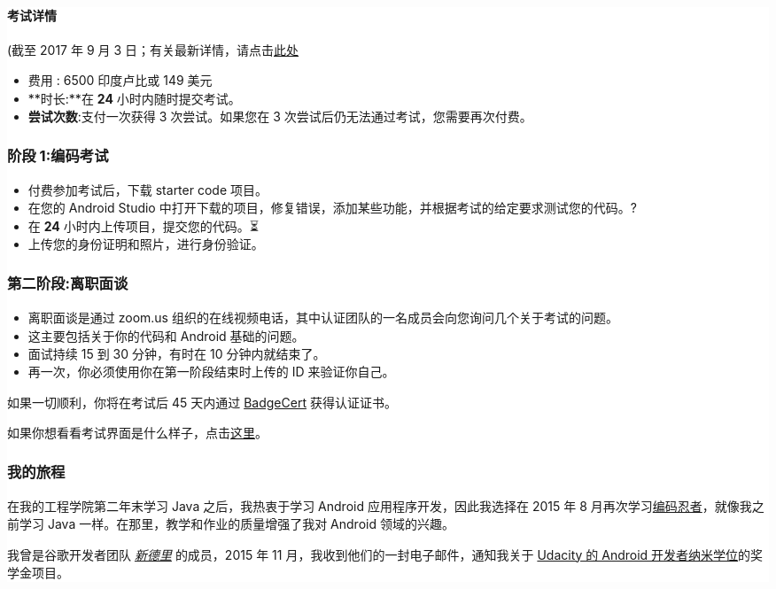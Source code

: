 #### 考试详情

(截至 2017 年 9 月 3 日；有关最新详情，请点击[此处](https://developers.google.com/training/certification/associate-android-developer/)

*   费用 : 6500 印度卢比或 149 美元
*   **时长:**在 **24** 小时内随时提交考试。
*   **尝试次数**:支付一次获得 3 次尝试。如果您在 3 次尝试后仍无法通过考试，您需要再次付费。

### 阶段 1:编码考试

*   付费参加考试后，下载 starter code 项目。
*   在您的 Android Studio 中打开下载的项目，修复错误，添加某些功能，并根据考试的给定要求测试您的代码。‍?
*   在 **24** 小时内上传项目，提交您的代码。⏳
*   上传您的身份证明和照片，进行身份验证。

### 第二阶段:离职面谈

*   离职面谈是通过 zoom.us 组织的在线视频电话，其中认证团队的一名成员会向您询问几个关于考试的问题。
*   这主要包括关于你的代码和 Android 基础的问题。
*   面试持续 15 到 30 分钟，有时在 10 分钟内就结束了。
*   再一次，你必须使用你在第一阶段结束时上传的 ID 来验证你自己。

如果一切顺利，你将在考试后 45 天内通过 [BadgeCert](https://bcert.me/bc/html/show-badge.html?b=zhtmrmf) 获得认证证书。

如果你想看看考试界面是什么样子，点击[这里](https://medium.com/@rohantaneja/google-certified-associate-android-developer-exam-walkthrough-ce09a039b29a)。

### 我的旅程

在我的工程学院第二年末学习 Java 之后，我热衷于学习 Android 应用程序开发，因此我选择在 2015 年 8 月再次学习[编码忍者](https://www.codingninjas.in/app/home)，就像我之前学习 Java 一样。在那里，教学和作业的质量增强了我对 Android 领域的兴趣。

我曾是谷歌开发者团队 [*新德里*](https://www.facebook.com/gdgnewdelhi/) 的成员，2015 年 11 月，我收到他们的一封电子邮件，通知我关于 [Udacity 的 Android 开发者纳米学位](https://in.udacity.com/course/android-developer-nanodegree-by-google--nd801/?)的奖学金项目。
